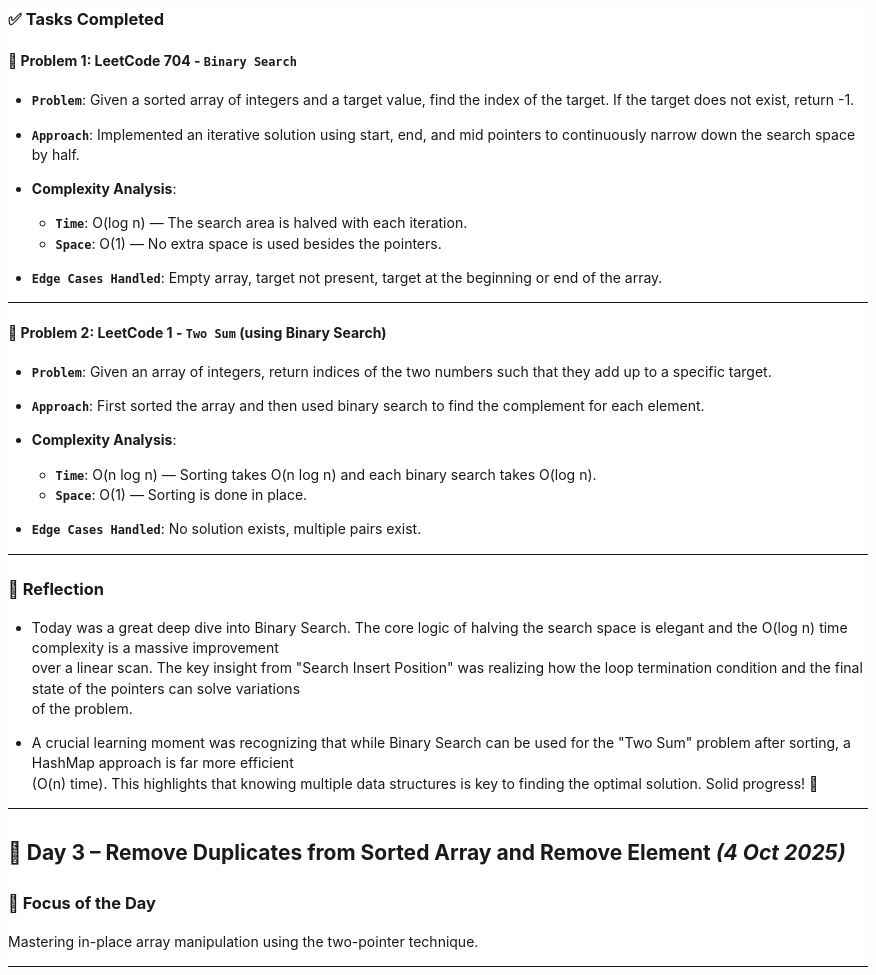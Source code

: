 ### ✅ **Tasks Completed**

#### 🔹 **Problem 1**: LeetCode 704 - `Binary Search`

- **`Problem`**: Given a sorted array of integers and a target value, find the index of the target. If the target does not exist, return -1.

- **`Approach`**: Implemented an iterative solution using start, end, and mid pointers to continuously narrow down the search space by half.

- **Complexity Analysis**:
  - **`Time`**: O(log n) — The search area is halved with each iteration.
  - **`Space`**: O(1) — No extra space is used besides the pointers.

- **`Edge Cases Handled`**: Empty array, target not present, target at the beginning or end of the array.

---

#### 🔹 **Problem 2**: LeetCode 1 - `Two Sum` (using Binary Search)

- **`Problem`**: Given an array of integers, return indices of the two numbers such that they add up to a specific target.

- **`Approach`**: First sorted the array and then used binary search to find the complement for each element.

- **Complexity Analysis**:
  - **`Time`**: O(n log n) — Sorting takes O(n log n) and each binary search takes O(log n).
  - **`Space`**: O(1) — Sorting is done in place.

- **`Edge Cases Handled`**: No solution exists, multiple pairs exist.

---

### 💭 **Reflection**

- Today was a great deep dive into Binary Search. The core logic of halving the search space is elegant and the O(log n) time complexity is a massive improvement <br>over a linear scan. The key insight from "Search Insert Position" was realizing how the loop termination condition and the final state of the pointers can solve variations <br>of the problem.

- A crucial learning moment was recognizing that while Binary Search can be used for the "Two Sum" problem after sorting, a HashMap approach is far more efficient <br>(O(n) time). This highlights that knowing multiple data structures is key to finding the optimal solution. Solid progress! 💪

---

## 📅 **Day 3** – Remove Duplicates from Sorted Array and Remove Element *(4 Oct 2025)*

### 🎯 **Focus of the Day**
Mastering in-place array manipulation using the two-pointer technique.

---